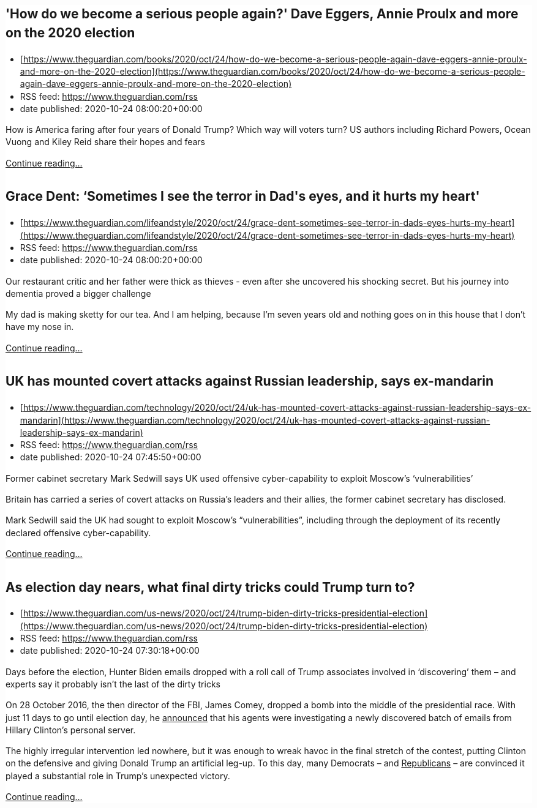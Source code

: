 ## 'How do we become a serious people again?' Dave Eggers, Annie Proulx and more on the 2020 election
 - [https://www.theguardian.com/books/2020/oct/24/how-do-we-become-a-serious-people-again-dave-eggers-annie-proulx-and-more-on-the-2020-election](https://www.theguardian.com/books/2020/oct/24/how-do-we-become-a-serious-people-again-dave-eggers-annie-proulx-and-more-on-the-2020-election)
 - RSS feed: https://www.theguardian.com/rss
 - date published: 2020-10-24 08:00:20+00:00

<p>How is America faring after four years of Donald Trump? Which way will voters turn? US authors including Richard Powers, Ocean Vuong and Kiley Reid share their hopes and fears<br /></p> <a href="https://www.theguardian.com/books/2020/oct/24/how-do-we-become-a-serious-people-again-dave-eggers-annie-proulx-and-more-on-the-2020-election">Continue reading...</a>

## Grace Dent: ‘Sometimes I see the terror in Dad's eyes, and it hurts my heart'
 - [https://www.theguardian.com/lifeandstyle/2020/oct/24/grace-dent-sometimes-see-terror-in-dads-eyes-hurts-my-heart](https://www.theguardian.com/lifeandstyle/2020/oct/24/grace-dent-sometimes-see-terror-in-dads-eyes-hurts-my-heart)
 - RSS feed: https://www.theguardian.com/rss
 - date published: 2020-10-24 08:00:20+00:00

<p>Our restaurant critic and her father were thick as thieves - even after she uncovered his shocking secret. But his journey into dementia proved a bigger challenge</p><p>My dad is making sketty for our tea. And I am helping, because I’m seven years old and nothing goes on in this house that I don’t have my nose in.</p> <a href="https://www.theguardian.com/lifeandstyle/2020/oct/24/grace-dent-sometimes-see-terror-in-dads-eyes-hurts-my-heart">Continue reading...</a>

## UK has mounted covert attacks against Russian leadership, says ex-mandarin
 - [https://www.theguardian.com/technology/2020/oct/24/uk-has-mounted-covert-attacks-against-russian-leadership-says-ex-mandarin](https://www.theguardian.com/technology/2020/oct/24/uk-has-mounted-covert-attacks-against-russian-leadership-says-ex-mandarin)
 - RSS feed: https://www.theguardian.com/rss
 - date published: 2020-10-24 07:45:50+00:00

<p>Former cabinet secretary Mark Sedwill says UK used offensive cyber-capability to exploit Moscow’s ‘vulnerabilities’</p><p>Britain has carried a series of covert attacks on Russia’s leaders and their allies, the former cabinet secretary has disclosed.</p><p>Mark Sedwill said the UK had sought to exploit Moscow’s “vulnerabilities”, including through the deployment of its recently declared offensive cyber-capability.</p> <a href="https://www.theguardian.com/technology/2020/oct/24/uk-has-mounted-covert-attacks-against-russian-leadership-says-ex-mandarin">Continue reading...</a>

## As election day nears, what final dirty tricks could Trump turn to?
 - [https://www.theguardian.com/us-news/2020/oct/24/trump-biden-dirty-tricks-presidential-election](https://www.theguardian.com/us-news/2020/oct/24/trump-biden-dirty-tricks-presidential-election)
 - RSS feed: https://www.theguardian.com/rss
 - date published: 2020-10-24 07:30:18+00:00

<p>Days before the election, Hunter Biden emails dropped with a roll call of Trump associates involved in ‘discovering’ them – and experts say it probably isn’t the last of the dirty tricks</p><p>On 28 October 2016, the then director of the FBI, James Comey, dropped a bomb into the middle of the presidential race. With just 11 days to go until election day, he <a href="https://www.theguardian.com/us-news/2016/oct/28/fbi-reopens-hillary-clinton-emails-investigation">announced</a> that his agents were investigating a newly discovered batch of emails from Hillary Clinton’s personal server.</p><p>The highly irregular intervention led nowhere, but it was enough to wreak havoc in the final stretch of the contest, putting Clinton on the defensive and giving Donald Trump an artificial leg-up. To this day, many Democrats – and <a href="https://thehill.com/blogs/blog-briefing-room/428404-christie-comey-was-single-biggest-factor-in-giving-trump-momentum">Republicans</a> – are convinced it played a substantial role in Trump’s unexpected victory.</p> <a href="https://www.theguardian.com/us-news/2020/oct/24/trump-biden-dirty-tricks-presidential-election">Continue reading...</a>
